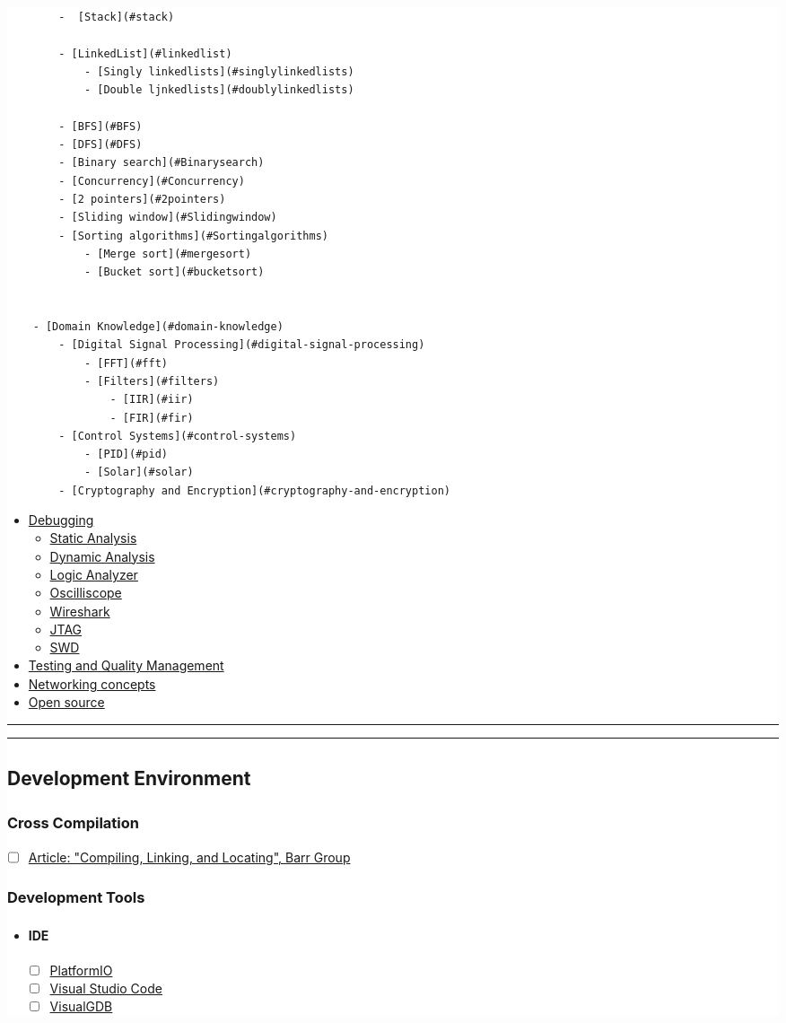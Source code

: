             -  [Stack](#stack)
             
            - [LinkedList](#linkedlist)
                - [Singly linkedlists](#singlylinkedlists)
                - [Double ljnkedlists](#doublylinkedlists)
             
            - [BFS](#BFS)
            - [DFS](#DFS)
            - [Binary search](#Binarysearch)
            - [Concurrency](#Concurrency)
            - [2 pointers](#2pointers)
            - [Sliding window](#Slidingwindow)
            - [Sorting algorithms](#Sortingalgorithms)
                - [Merge sort](#mergesort)
                - [Bucket sort](#bucketsort)
      

        - [Domain Knowledge](#domain-knowledge)
            - [Digital Signal Processing](#digital-signal-processing)
                - [FFT](#fft)
                - [Filters](#filters)
                    - [IIR](#iir)
                    - [FIR](#fir)
            - [Control Systems](#control-systems)
                - [PID](#pid)
                - [Solar](#solar)
            - [Cryptography and Encryption](#cryptography-and-encryption)

- [Debugging](#debugging)
    - [Static Analysis](#static-analysis)
    - [Dynamic Analysis](#dynamic-analysis)
    - [Logic Analyzer](#logic-analyzer)
    - [Oscilliscope](#oscilliscope)
    - [Wireshark](#wireshark)
    - [JTAG](#jtag)
    - [SWD](#swd)
- [Testing and Quality Management](#testing-and-quality-management)
- [Networking concepts](#Networkingconcepts)
- [Open source](#opensource)

---
---

## Development Environment
### Cross Compilation
- [ ] [Article: "Compiling, Linking, and Locating", Barr Group](https://barrgroup.com/embedded-systems/books/programming-embedded-systems/compiling-linking-locating)

### Development Tools
- #### IDE
    - [ ] [PlatformIO](https://platformio.org/)
    - [ ] [Visual Studio Code](https://code.visualstudio.com/)
    - [ ] [VisualGDB](https://visualgdb.com/)
